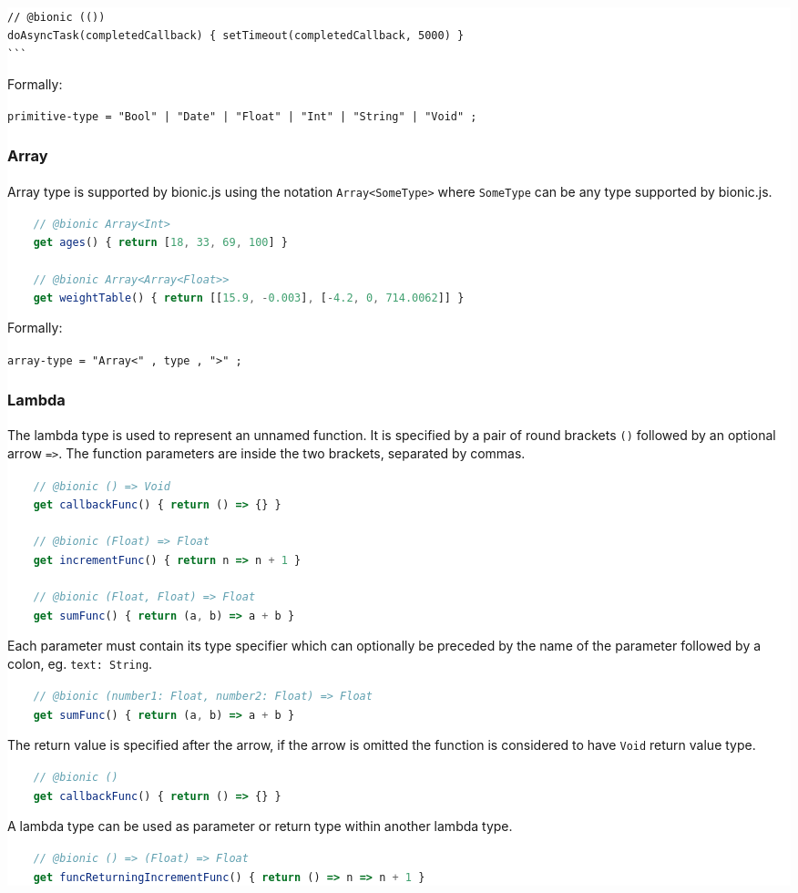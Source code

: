     // @bionic (())
    doAsyncTask(completedCallback) { setTimeout(completedCallback, 5000) }
    ```

Formally:
```ebnf
primitive-type = "Bool" | "Date" | "Float" | "Int" | "String" | "Void" ;
```

### Array
Array type is supported by bionic.js using the notation `Array<SomeType>` where `SomeType` can be any type supported by bionic.js.
```javascript 
    // @bionic Array<Int>
    get ages() { return [18, 33, 69, 100] }

    // @bionic Array<Array<Float>>
    get weightTable() { return [[15.9, -0.003], [-4.2, 0, 714.0062]] }
```

Formally:
```ebnf
array-type = "Array<" , type , ">" ;
```

### Lambda
The lambda type is used to represent an unnamed function.
It is specified by a pair of round brackets `()` followed by an optional arrow `=>`. The function parameters are inside the two brackets, separated by commas.  
```javascript 
    // @bionic () => Void
    get callbackFunc() { return () => {} }

    // @bionic (Float) => Float
    get incrementFunc() { return n => n + 1 }
    
    // @bionic (Float, Float) => Float
    get sumFunc() { return (a, b) => a + b }
```

Each parameter must contain its type specifier which can optionally be preceded by the name of the parameter followed by a colon, eg. `text: String`.  

```javascript 
    // @bionic (number1: Float, number2: Float) => Float
    get sumFunc() { return (a, b) => a + b }
```
The return value is specified after the arrow, if the arrow is omitted the function is considered to have `Void` return value type.
```javascript 
    // @bionic ()
    get callbackFunc() { return () => {} }
```

A lambda type can be used as parameter or return type within another lambda type.
```javascript 
    // @bionic () => (Float) => Float
    get funcReturningIncrementFunc() { return () => n => n + 1 }
```
